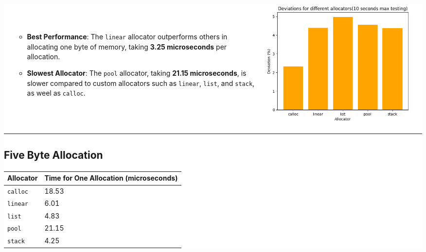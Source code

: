 <div style="display: flex; align-items: center; justify-content: flex-start;">
  <div style="width: 60%; padding-right: 20px;">
    <ul>

- **Best Performance**: The `linear` allocator outperforms others in allocating one byte of memory, taking  **3.25 microseconds** per allocation.

- **Slowest Allocator**: The `pool` allocator, taking **21.15 microseconds**, is slower compared to custom allocators such as `linear`, `list`, and `stack`, as weel as `calloc`.

    </ul>
  </div>
  <div style="width: 35%; text-align: center;">
    <img src="results/result/one_byte_deviation_hystogram.png" alt="Benchmark Results" width=100%>
  </div>
</div>

---

## Five Byte Allocation

| Allocator | Time for One Allocation (microseconds) |
|-----------|-----------------------------------------|
| `calloc`  | 18.53                                   |
| `linear`  | 6.01                                    |
| `list`    | 4.83                                    |
| `pool`    | 21.15                                   |
| `stack`   | 4.25                                    |
